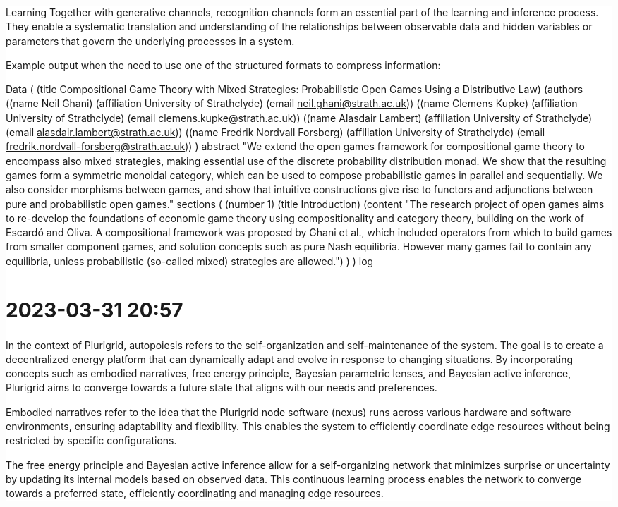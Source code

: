 Learning
Together with generative channels, recognition channels form an essential part of the learning and inference process. They enable a systematic translation and understanding of the relationships between observable data and hidden variables or parameters that govern the underlying processes in a system.


Example output when the need to use one of the structured formats to compress information:

Data
(
(title Compositional Game Theory with Mixed Strategies: Probabilistic Open Games Using a Distributive Law)
(authors
    ((name Neil Ghani) (affiliation University of Strathclyde) (email neil.ghani@strath.ac.uk))
    ((name Clemens Kupke) (affiliation University of Strathclyde) (email clemens.kupke@strath.ac.uk))
    ((name Alasdair Lambert) (affiliation University of Strathclyde) (email alasdair.lambert@strath.ac.uk))
    ((name Fredrik Nordvall Forsberg) (affiliation University of Strathclyde) (email fredrik.nordvall-forsberg@strath.ac.uk))
)
abstract "We extend the open games framework for compositional game theory to encompass also mixed strategies, making essential use of the discrete probability distribution monad. We show that the resulting games form a symmetric monoidal category, which can be used to compose probabilistic games in parallel and sequentially. We also consider morphisms between games, and show that intuitive constructions give rise to functors and adjunctions between pure and probabilistic open games."
sections (
    (number 1) (title Introduction)
    (content "The research project of open games aims to re-develop the foundations of economic game theory using compositionality and category theory, building on the work of Escardó and Oliva. A compositional framework was proposed by Ghani et al., which included operators from which to build games from smaller component games, and solution concepts such as pure Nash equilibria. However many games fail to contain any equilibria, unless probabilistic (so-called mixed) strategies are allowed.")
)
)
log

# 2023-03-31 20:57

In the context of Plurigrid, autopoiesis refers to the self-organization and self-maintenance of the system. The goal is to create a decentralized energy platform that can dynamically adapt and evolve in response to changing situations. By incorporating concepts such as embodied narratives, free energy principle, Bayesian parametric lenses, and Bayesian active inference, Plurigrid aims to converge towards a future state that aligns with our needs and preferences.

Embodied narratives refer to the idea that the Plurigrid node software (nexus) runs across various hardware and software environments, ensuring adaptability and flexibility. This enables the system to efficiently coordinate edge resources without being restricted by specific configurations.

The free energy principle and Bayesian active inference allow for a self-organizing network that minimizes surprise or uncertainty by updating its internal models based on observed data. This continuous learning process enables the network to converge towards a preferred state, efficiently coordinating and managing edge resources.
